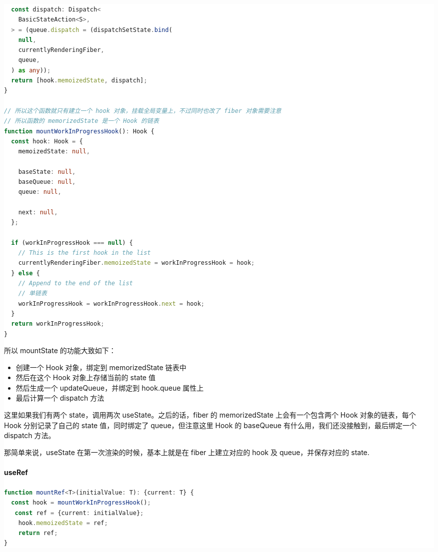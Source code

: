 ```ts
  const dispatch: Dispatch<
    BasicStateAction<S>,
  > = (queue.dispatch = (dispatchSetState.bind(
    null,
    currentlyRenderingFiber,
    queue,
  ) as any));
  return [hook.memoizedState, dispatch];
}

// 所以这个函数就只有建立一个 hook 对象，挂载全局变量上，不过同时也改了 fiber 对象需要注意
// 所以函数的 memorizedState 是一个 Hook 的链表
function mountWorkInProgressHook(): Hook {
  const hook: Hook = {
    memoizedState: null,

    baseState: null,
    baseQueue: null,
    queue: null,

    next: null,
  };

  if (workInProgressHook === null) {
    // This is the first hook in the list
    currentlyRenderingFiber.memoizedState = workInProgressHook = hook;
  } else {
    // Append to the end of the list
    // 单链表
    workInProgressHook = workInProgressHook.next = hook;
  }
  return workInProgressHook;
}
```     

所以 mountState 的功能大致如下：   

- 创建一个 Hook 对象，绑定到 memorizedState 链表中
- 然后在这个 Hook 对象上存储当前的 state 值
- 然后生成一个 updateQueue，并绑定到 hook.queue 属性上
- 最后计算一个 dispatch 方法   

这里如果我们有两个 state，调用两次 useState。之后的话，fiber 的 memorizedState 上会有一个包含两个 Hook
对象的链表，每个 Hook 分别记录了自己的 state 值，同时绑定了 queue，但注意这里 Hook 的 baseQueue 有什么用，我们还没接触到，最后绑定一个 dispatch 方法。   

那简单来说，useState 在第一次渲染的时候，基本上就是在 fiber 上建立对应的 hook 及 queue，并保存对应的 state.    

#### useRef

```ts
function mountRef<T>(initialValue: T): {current: T} {
  const hook = mountWorkInProgressHook();
   const ref = {current: initialValue};
    hook.memoizedState = ref;
    return ref;
}
```    
